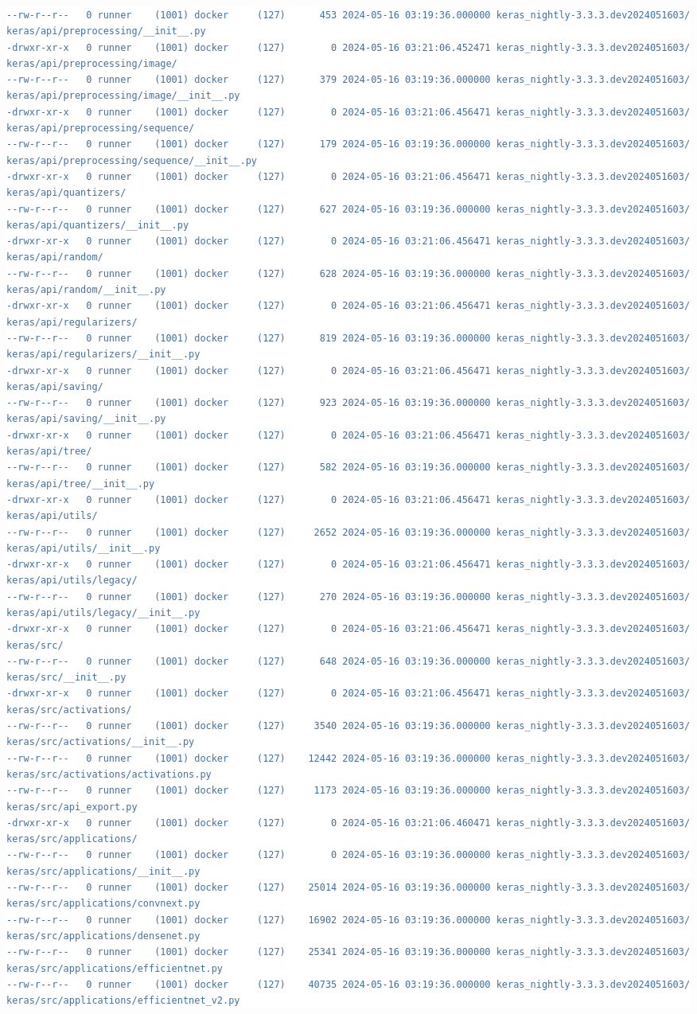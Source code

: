 ```diff
--rw-r--r--   0 runner    (1001) docker     (127)      453 2024-05-16 03:19:36.000000 keras_nightly-3.3.3.dev2024051603/keras/api/preprocessing/__init__.py
-drwxr-xr-x   0 runner    (1001) docker     (127)        0 2024-05-16 03:21:06.452471 keras_nightly-3.3.3.dev2024051603/keras/api/preprocessing/image/
--rw-r--r--   0 runner    (1001) docker     (127)      379 2024-05-16 03:19:36.000000 keras_nightly-3.3.3.dev2024051603/keras/api/preprocessing/image/__init__.py
-drwxr-xr-x   0 runner    (1001) docker     (127)        0 2024-05-16 03:21:06.456471 keras_nightly-3.3.3.dev2024051603/keras/api/preprocessing/sequence/
--rw-r--r--   0 runner    (1001) docker     (127)      179 2024-05-16 03:19:36.000000 keras_nightly-3.3.3.dev2024051603/keras/api/preprocessing/sequence/__init__.py
-drwxr-xr-x   0 runner    (1001) docker     (127)        0 2024-05-16 03:21:06.456471 keras_nightly-3.3.3.dev2024051603/keras/api/quantizers/
--rw-r--r--   0 runner    (1001) docker     (127)      627 2024-05-16 03:19:36.000000 keras_nightly-3.3.3.dev2024051603/keras/api/quantizers/__init__.py
-drwxr-xr-x   0 runner    (1001) docker     (127)        0 2024-05-16 03:21:06.456471 keras_nightly-3.3.3.dev2024051603/keras/api/random/
--rw-r--r--   0 runner    (1001) docker     (127)      628 2024-05-16 03:19:36.000000 keras_nightly-3.3.3.dev2024051603/keras/api/random/__init__.py
-drwxr-xr-x   0 runner    (1001) docker     (127)        0 2024-05-16 03:21:06.456471 keras_nightly-3.3.3.dev2024051603/keras/api/regularizers/
--rw-r--r--   0 runner    (1001) docker     (127)      819 2024-05-16 03:19:36.000000 keras_nightly-3.3.3.dev2024051603/keras/api/regularizers/__init__.py
-drwxr-xr-x   0 runner    (1001) docker     (127)        0 2024-05-16 03:21:06.456471 keras_nightly-3.3.3.dev2024051603/keras/api/saving/
--rw-r--r--   0 runner    (1001) docker     (127)      923 2024-05-16 03:19:36.000000 keras_nightly-3.3.3.dev2024051603/keras/api/saving/__init__.py
-drwxr-xr-x   0 runner    (1001) docker     (127)        0 2024-05-16 03:21:06.456471 keras_nightly-3.3.3.dev2024051603/keras/api/tree/
--rw-r--r--   0 runner    (1001) docker     (127)      582 2024-05-16 03:19:36.000000 keras_nightly-3.3.3.dev2024051603/keras/api/tree/__init__.py
-drwxr-xr-x   0 runner    (1001) docker     (127)        0 2024-05-16 03:21:06.456471 keras_nightly-3.3.3.dev2024051603/keras/api/utils/
--rw-r--r--   0 runner    (1001) docker     (127)     2652 2024-05-16 03:19:36.000000 keras_nightly-3.3.3.dev2024051603/keras/api/utils/__init__.py
-drwxr-xr-x   0 runner    (1001) docker     (127)        0 2024-05-16 03:21:06.456471 keras_nightly-3.3.3.dev2024051603/keras/api/utils/legacy/
--rw-r--r--   0 runner    (1001) docker     (127)      270 2024-05-16 03:19:36.000000 keras_nightly-3.3.3.dev2024051603/keras/api/utils/legacy/__init__.py
-drwxr-xr-x   0 runner    (1001) docker     (127)        0 2024-05-16 03:21:06.456471 keras_nightly-3.3.3.dev2024051603/keras/src/
--rw-r--r--   0 runner    (1001) docker     (127)      648 2024-05-16 03:19:36.000000 keras_nightly-3.3.3.dev2024051603/keras/src/__init__.py
-drwxr-xr-x   0 runner    (1001) docker     (127)        0 2024-05-16 03:21:06.456471 keras_nightly-3.3.3.dev2024051603/keras/src/activations/
--rw-r--r--   0 runner    (1001) docker     (127)     3540 2024-05-16 03:19:36.000000 keras_nightly-3.3.3.dev2024051603/keras/src/activations/__init__.py
--rw-r--r--   0 runner    (1001) docker     (127)    12442 2024-05-16 03:19:36.000000 keras_nightly-3.3.3.dev2024051603/keras/src/activations/activations.py
--rw-r--r--   0 runner    (1001) docker     (127)     1173 2024-05-16 03:19:36.000000 keras_nightly-3.3.3.dev2024051603/keras/src/api_export.py
-drwxr-xr-x   0 runner    (1001) docker     (127)        0 2024-05-16 03:21:06.460471 keras_nightly-3.3.3.dev2024051603/keras/src/applications/
--rw-r--r--   0 runner    (1001) docker     (127)        0 2024-05-16 03:19:36.000000 keras_nightly-3.3.3.dev2024051603/keras/src/applications/__init__.py
--rw-r--r--   0 runner    (1001) docker     (127)    25014 2024-05-16 03:19:36.000000 keras_nightly-3.3.3.dev2024051603/keras/src/applications/convnext.py
--rw-r--r--   0 runner    (1001) docker     (127)    16902 2024-05-16 03:19:36.000000 keras_nightly-3.3.3.dev2024051603/keras/src/applications/densenet.py
--rw-r--r--   0 runner    (1001) docker     (127)    25341 2024-05-16 03:19:36.000000 keras_nightly-3.3.3.dev2024051603/keras/src/applications/efficientnet.py
--rw-r--r--   0 runner    (1001) docker     (127)    40735 2024-05-16 03:19:36.000000 keras_nightly-3.3.3.dev2024051603/keras/src/applications/efficientnet_v2.py
```